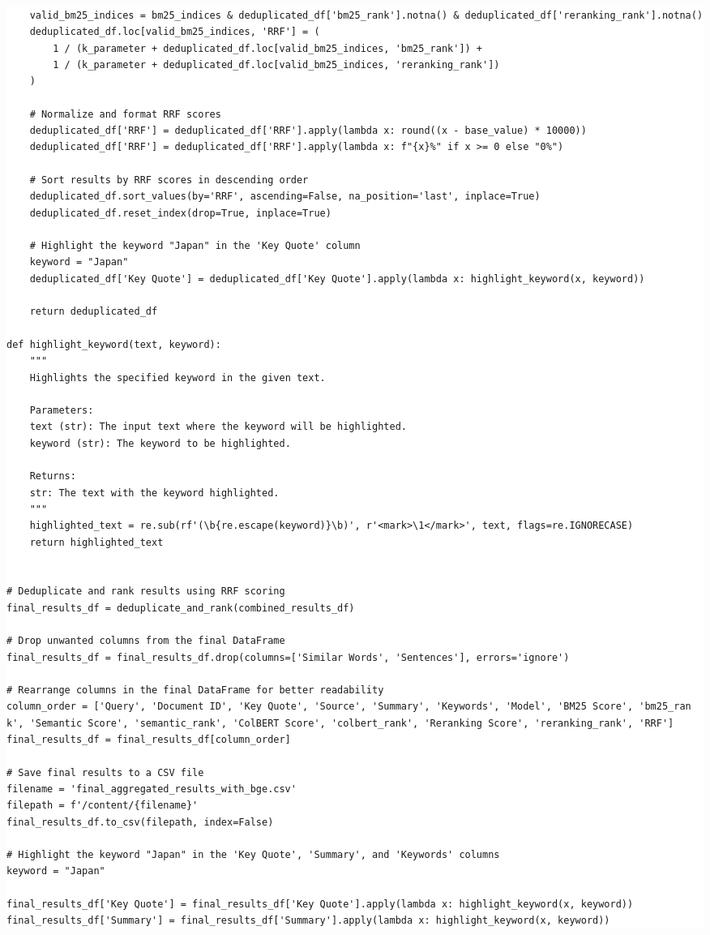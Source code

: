 ```
    valid_bm25_indices = bm25_indices & deduplicated_df['bm25_rank'].notna() & deduplicated_df['reranking_rank'].notna()
    deduplicated_df.loc[valid_bm25_indices, 'RRF'] = (
        1 / (k_parameter + deduplicated_df.loc[valid_bm25_indices, 'bm25_rank']) +
        1 / (k_parameter + deduplicated_df.loc[valid_bm25_indices, 'reranking_rank'])
    )

    # Normalize and format RRF scores
    deduplicated_df['RRF'] = deduplicated_df['RRF'].apply(lambda x: round((x - base_value) * 10000))
    deduplicated_df['RRF'] = deduplicated_df['RRF'].apply(lambda x: f"{x}%" if x >= 0 else "0%")

    # Sort results by RRF scores in descending order
    deduplicated_df.sort_values(by='RRF', ascending=False, na_position='last', inplace=True)
    deduplicated_df.reset_index(drop=True, inplace=True)

    # Highlight the keyword "Japan" in the 'Key Quote' column
    keyword = "Japan"
    deduplicated_df['Key Quote'] = deduplicated_df['Key Quote'].apply(lambda x: highlight_keyword(x, keyword))

    return deduplicated_df

def highlight_keyword(text, keyword):
    """
    Highlights the specified keyword in the given text.

    Parameters:
    text (str): The input text where the keyword will be highlighted.
    keyword (str): The keyword to be highlighted.

    Returns:
    str: The text with the keyword highlighted.
    """
    highlighted_text = re.sub(rf'(\b{re.escape(keyword)}\b)', r'<mark>\1</mark>', text, flags=re.IGNORECASE)
    return highlighted_text


# Deduplicate and rank results using RRF scoring
final_results_df = deduplicate_and_rank(combined_results_df)

# Drop unwanted columns from the final DataFrame
final_results_df = final_results_df.drop(columns=['Similar Words', 'Sentences'], errors='ignore')

# Rearrange columns in the final DataFrame for better readability
column_order = ['Query', 'Document ID', 'Key Quote', 'Source', 'Summary', 'Keywords', 'Model', 'BM25 Score', 'bm25_rank', 'Semantic Score', 'semantic_rank', 'ColBERT Score', 'colbert_rank', 'Reranking Score', 'reranking_rank', 'RRF']
final_results_df = final_results_df[column_order]

# Save final results to a CSV file
filename = 'final_aggregated_results_with_bge.csv'
filepath = f'/content/{filename}'
final_results_df.to_csv(filepath, index=False)

# Highlight the keyword "Japan" in the 'Key Quote', 'Summary', and 'Keywords' columns
keyword = "Japan"

final_results_df['Key Quote'] = final_results_df['Key Quote'].apply(lambda x: highlight_keyword(x, keyword))
final_results_df['Summary'] = final_results_df['Summary'].apply(lambda x: highlight_keyword(x, keyword))
```